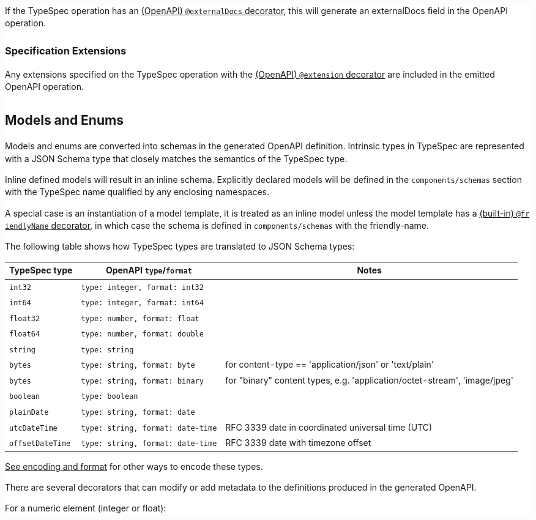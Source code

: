 If the TypeSpec operation has an [(OpenAPI) `@externalDocs` decorator](../openapi/reference/decorators.md#@TypeSpec.OpenAPI.externalDocs), this will generate an externalDocs field in the OpenAPI operation.

### Specification Extensions

Any extensions specified on the TypeSpec operation with the [(OpenAPI) `@extension` decorator](../openapi/reference/decorators.md#@TypeSpec.OpenAPI.extension) are included in the emitted OpenAPI operation.

## Models and Enums

Models and enums are converted into schemas in the generated OpenAPI definition. Intrinsic types in TypeSpec are represented with a JSON Schema type that closely matches the semantics of the TypeSpec type.

Inline defined models will result in an inline schema. Explicitly declared models will be defined in the `components/schemas` section with the TypeSpec name qualified by any enclosing namespaces.

A special case is an instantiation of a model template, it is treated as an inline model unless the model template has a [(built-in) `@friendlyName` decorator][friendlyname], in which case the schema is defined in `components/schemas` with the friendly-name.

[friendlyname]: ../../standard-library/built-in-decorators.md#@friendlyName

The following table shows how TypeSpec types are translated to JSON Schema types:

| TypeSpec type    | OpenAPI `type`/`format`           | Notes                                                                     |
| ---------------- | --------------------------------- | ------------------------------------------------------------------------- |
| `int32`          | `type: integer, format: int32`    |                                                                           |
| `int64`          | `type: integer, format: int64`    |                                                                           |
| `float32`        | `type: number, format: float`     |                                                                           |
| `float64`        | `type: number, format: double`    |                                                                           |
| `string`         | `type: string`                    |                                                                           |
| `bytes`          | `type: string, format: byte`      | for content-type == 'application/json' or 'text/plain'                    |
| `bytes`          | `type: string, format: binary`    | for "binary" content types, e.g. 'application/octet-stream', 'image/jpeg' |
| `boolean`        | `type: boolean`                   |                                                                           |
| `plainDate`      | `type: string, format: date`      |                                                                           |
| `utcDateTime`    | `type: string, format: date-time` | RFC 3339 date in coordinated universal time (UTC)                         |
| `offsetDateTime` | `type: string, format: date-time` | RFC 3339 date with timezone offset                                        |

[See encoding and format](#encoding-and-formats) for other ways to encode these types.

There are several decorators that can modify or add metadata to the definitions produced in the generated OpenAPI.

For a numeric element (integer or float):


[http-verb-decorators]: ../../libriaries/http/reference/decorators.md
[http-route-decorator]: ../../libriaries/http/reference/decorators.md#@TypeSpec.Http.route
[openapi operation object]: https://github.com/OAI/OpenAPI-Specification/blob/3.0.3/versions/3.0.3.md#operationObject
[doc-decorator]: ../../standard-library/built-in-decorators.md#@doc
[summary-decorator]: ../../standard-library/built-in-decorators.md#@summary
[http-parameter-decorators]: ../../libriaries/http/reference/decorators.md
[http-body-decorator]: ../../libriaries/http/reference/decorators.md#@TypeSpec.Http.body
[http-statuscode-decorator]: ../../libriaries/http/reference/decorators.md#@TypeSpec.Http.statusCode
[error-decorator]: ../../standard-library/built-in-decorators.md#@error
[tag-decorator]: ../../standard-library/built-in-decorators.md#@tag
[deprecated-decorator]: ../../standard-library/built-in-decorators.md#@deprecated